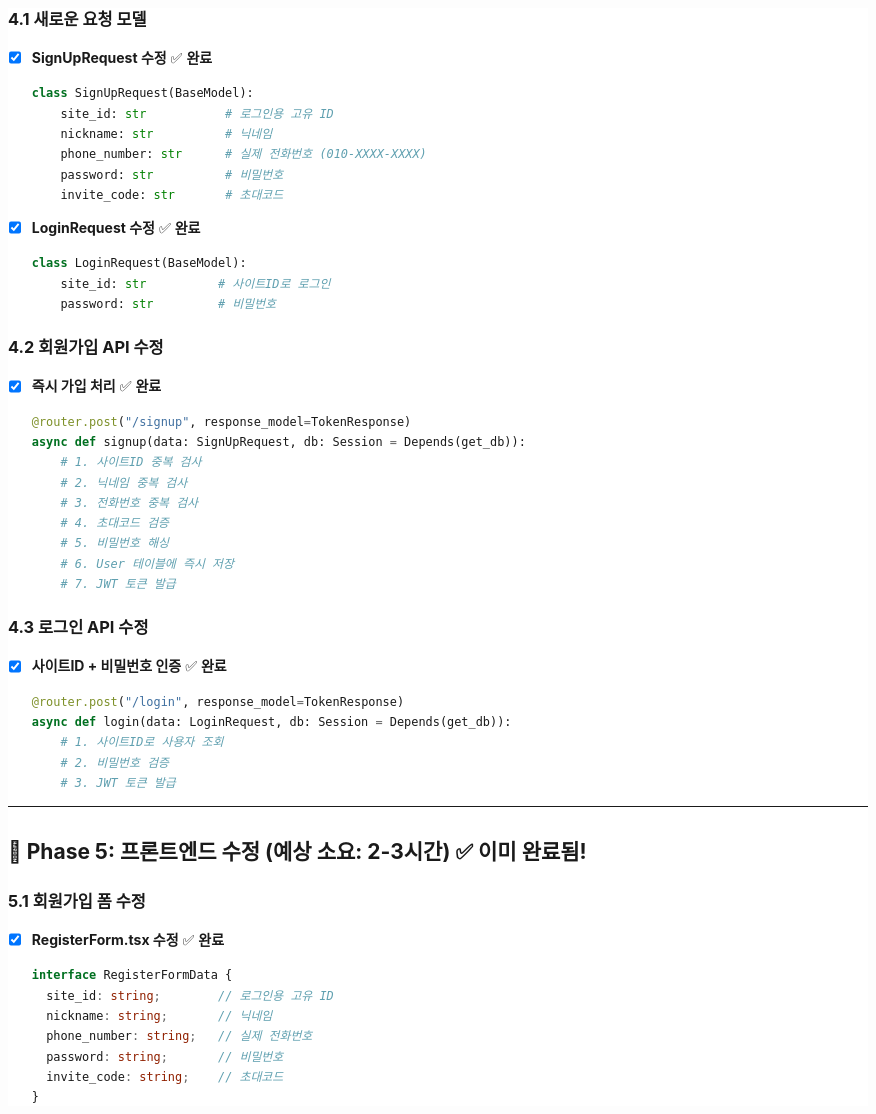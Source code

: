 ### 4.1 새로운 요청 모델
- [x] **SignUpRequest 수정** ✅ **완료**
  ```python
  class SignUpRequest(BaseModel):
      site_id: str           # 로그인용 고유 ID
      nickname: str          # 닉네임
      phone_number: str      # 실제 전화번호 (010-XXXX-XXXX)
      password: str          # 비밀번호
      invite_code: str       # 초대코드
  ```

- [x] **LoginRequest 수정** ✅ **완료**
  ```python
  class LoginRequest(BaseModel):
      site_id: str          # 사이트ID로 로그인
      password: str         # 비밀번호
  ```

### 4.2 회원가입 API 수정
- [x] **즉시 가입 처리** ✅ **완료**
  ```python
  @router.post("/signup", response_model=TokenResponse)
  async def signup(data: SignUpRequest, db: Session = Depends(get_db)):
      # 1. 사이트ID 중복 검사
      # 2. 닉네임 중복 검사
      # 3. 전화번호 중복 검사
      # 4. 초대코드 검증
      # 5. 비밀번호 해싱
      # 6. User 테이블에 즉시 저장
      # 7. JWT 토큰 발급
  ```

### 4.3 로그인 API 수정
- [x] **사이트ID + 비밀번호 인증** ✅ **완료**
  ```python
  @router.post("/login", response_model=TokenResponse)
  async def login(data: LoginRequest, db: Session = Depends(get_db)):
      # 1. 사이트ID로 사용자 조회
      # 2. 비밀번호 검증
      # 3. JWT 토큰 발급
  ```

---

## 🎨 Phase 5: 프론트엔드 수정 (예상 소요: 2-3시간) ✅ **이미 완료됨!**

### 5.1 회원가입 폼 수정
- [x] **RegisterForm.tsx 수정** ✅ **완료**
  ```typescript
  interface RegisterFormData {
    site_id: string;        // 로그인용 고유 ID
    nickname: string;       // 닉네임
    phone_number: string;   // 실제 전화번호
    password: string;       // 비밀번호
    invite_code: string;    // 초대코드
  }
  ```
